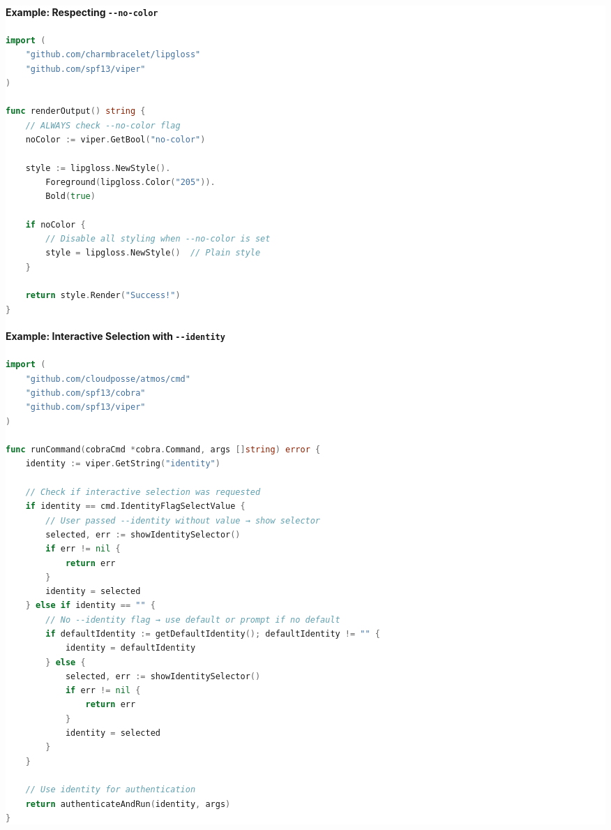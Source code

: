 #### Example: Respecting `--no-color`

```go
import (
    "github.com/charmbracelet/lipgloss"
    "github.com/spf13/viper"
)

func renderOutput() string {
    // ALWAYS check --no-color flag
    noColor := viper.GetBool("no-color")

    style := lipgloss.NewStyle().
        Foreground(lipgloss.Color("205")).
        Bold(true)

    if noColor {
        // Disable all styling when --no-color is set
        style = lipgloss.NewStyle()  // Plain style
    }

    return style.Render("Success!")
}
```

#### Example: Interactive Selection with `--identity`

```go
import (
    "github.com/cloudposse/atmos/cmd"
    "github.com/spf13/cobra"
    "github.com/spf13/viper"
)

func runCommand(cobraCmd *cobra.Command, args []string) error {
    identity := viper.GetString("identity")

    // Check if interactive selection was requested
    if identity == cmd.IdentityFlagSelectValue {
        // User passed --identity without value → show selector
        selected, err := showIdentitySelector()
        if err != nil {
            return err
        }
        identity = selected
    } else if identity == "" {
        // No --identity flag → use default or prompt if no default
        if defaultIdentity := getDefaultIdentity(); defaultIdentity != "" {
            identity = defaultIdentity
        } else {
            selected, err := showIdentitySelector()
            if err != nil {
                return err
            }
            identity = selected
        }
    }

    // Use identity for authentication
    return authenticateAndRun(identity, args)
}
```
